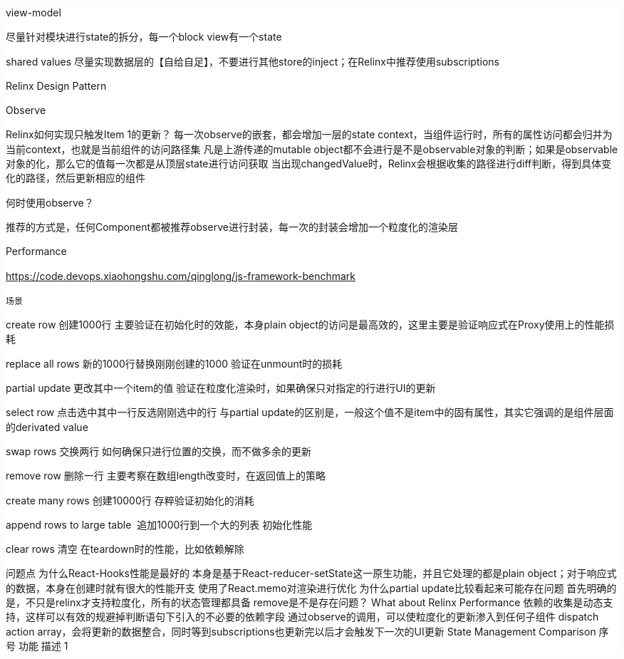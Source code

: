 


view-model

尽量针对模块进行state的拆分，每一个block view有一个state




shared values	尽量实现数据层的【自给自足】，不要进行其他store的inject；在Relinx中推荐使用subscriptions

Relinx Design Pattern

Observe

Relinx如何实现只触发Item 1的更新？
每一次observe的嵌套，都会增加一层的state context，当组件运行时，所有的属性访问都会归并为当前context，也就是当前组件的访问路径集
凡是上游传递的mutable object都不会进行是不是observable对象的判断；如果是observable对象的化，那么它的值每一次都是从顶层state进行访问获取
当出现changedValue时，Relinx会根据收集的路径进行diff判断，得到具体变化的路径，然后更新相应的组件

何时使用observe？

推荐的方式是，任何Component都被推荐observe进行封装，每一次的封装会增加一个粒度化的渲染层

Performance

https://code.devops.xiaohongshu.com/qinglong/js-framework-benchmark


	场景


create row	创建1000行	主要验证在初始化时的效能，本身plain object的访问是最高效的，这里主要是验证响应式在Proxy使用上的性能损耗

replace all rows	新的1000行替换刚刚创建的1000	验证在unmount时的损耗

partial update	更改其中一个item的值	验证在粒度化渲染时，如果确保只对指定的行进行UI的更新

select row	点击选中其中一行反选刚刚选中的行	与partial update的区别是，一般这个值不是item中的固有属性，其实它强调的是组件层面的derivated value

swap rows	交换两行	如何确保只进行位置的交换，而不做多余的更新

remove row	删除一行	主要考察在数组length改变时，在返回值上的策略

create many rows	创建10000行	存粹验证初始化的消耗

append rows to large table 	追加1000行到一个大的列表	初始化性能

clear rows	清空	在teardown时的性能，比如依赖解除

问题点
为什么React-Hooks性能是最好的
本身是基于React-reducer-setState这一原生功能，并且它处理的都是plain object；对于响应式的数据，本身在创建时就有很大的性能开支
使用了React.memo对渲染进行优化
为什么partial update比较看起来可能存在问题
首先明确的是，不只是relinx才支持粒度化，所有的状态管理都具备
remove是不是存在问题？
What about Relinx Performance
依赖的收集是动态支持，这样可以有效的规避掉判断语句下引入的不必要的依赖字段
通过observe的调用，可以使粒度化的更新渗入到任何子组件
dispatch action array，会将更新的数据整合，同时等到subscriptions也更新完以后才会触发下一次的UI更新
State Management Comparison
序号	功能	描述
1
